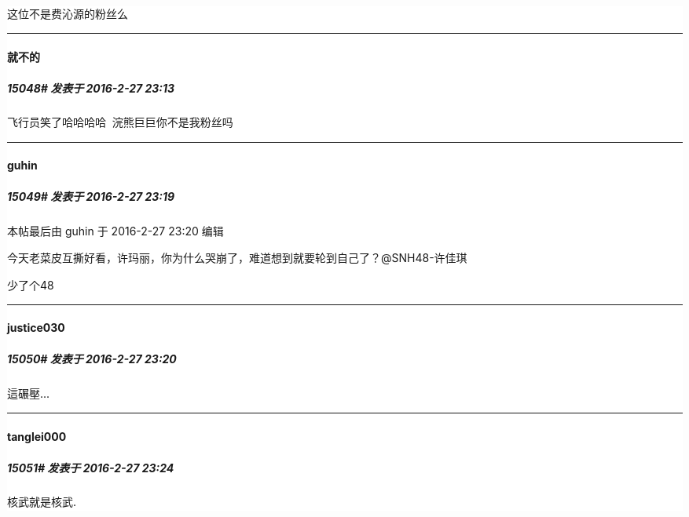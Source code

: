 这位不是费沁源的粉丝么







-----

####  就不的  
##### 15048#       发表于 2016-2-27 23:13




飞行员笑了哈哈哈哈  浣熊巨巨你不是我粉丝吗







-----

####  guhin  
##### 15049#       发表于 2016-2-27 23:19



 本帖最后由 guhin 于 2016-2-27 23:20 编辑 

今天老菜皮互撕好看，许玛丽，你为什么哭崩了，难道想到就要轮到自己了？@SNH48-许佳琪 


少了个48







-----

####  justice030  
##### 15050#       发表于 2016-2-27 23:20




這碾壓...







-----

####  tanglei000  
##### 15051#       发表于 2016-2-27 23:24




核武就是核武.
